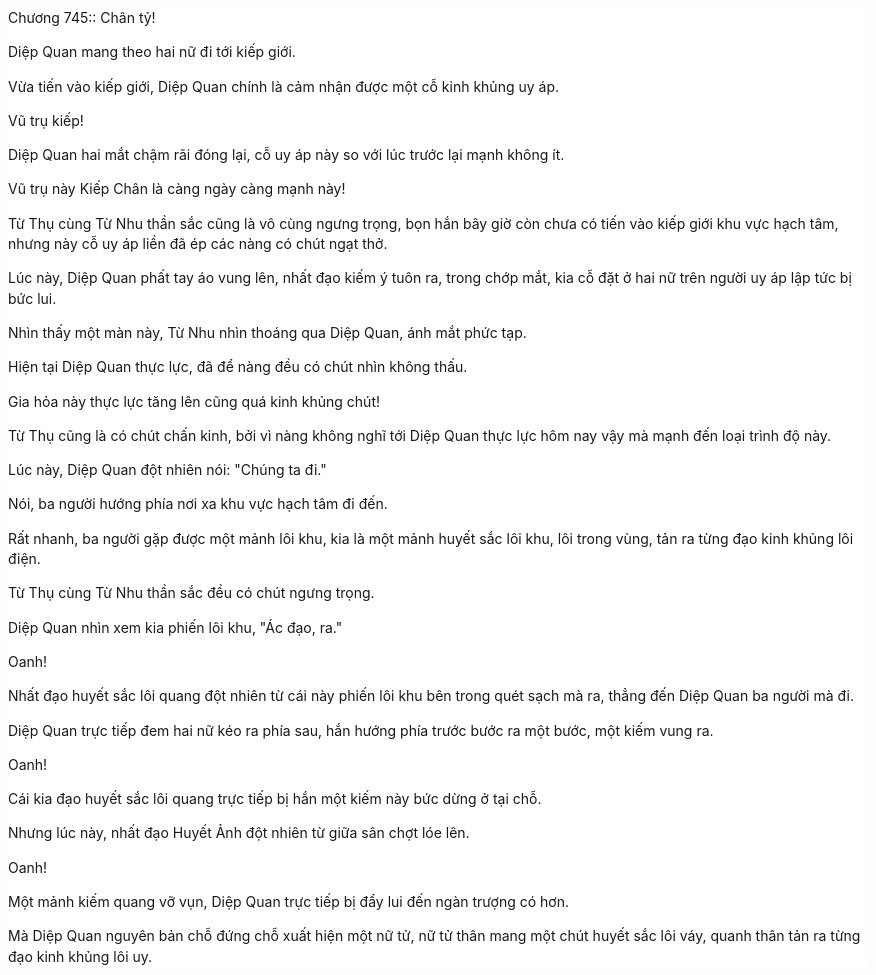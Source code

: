 




Chương 745:: Chân tỷ!


Diệp Quan mang theo hai nữ đi tới kiếp giới.

Vừa tiến vào kiếp giới, Diệp Quan chính là cảm nhận được một cỗ kinh khủng uy áp.

Vũ trụ kiếp!

Diệp Quan hai mắt chậm rãi đóng lại, cỗ uy áp này so với lúc trước lại mạnh không ít.

Vũ trụ này Kiếp Chân là càng ngày càng mạnh này!

Từ Thụ cùng Từ Nhu thần sắc cũng là vô cùng ngưng trọng, bọn hắn bây giờ còn chưa có tiến vào kiếp giới khu vực hạch tâm, nhưng này cỗ uy áp liền đã ép các nàng có chút ngạt thở.

Lúc này, Diệp Quan phất tay áo vung lên, nhất đạo kiếm ý tuôn ra, trong chớp mắt, kia cỗ đặt ở hai nữ trên người uy áp lập tức bị bức lui.

Nhìn thấy một màn này, Từ Nhu nhìn thoáng qua Diệp Quan, ánh mắt phức tạp.

Hiện tại Diệp Quan thực lực, đã để nàng đều có chút nhìn không thấu.

Gia hỏa này thực lực tăng lên cũng quá kinh khủng chút!

Từ Thụ cũng là có chút chấn kinh, bởi vì nàng không nghĩ tới Diệp Quan thực lực hôm nay vậy mà mạnh đến loại trình độ này.

Lúc này, Diệp Quan đột nhiên nói: "Chúng ta đi."

Nói, ba người hướng phía nơi xa khu vực hạch tâm đi đến.

Rất nhanh, ba người gặp được một mảnh lôi khu, kia là một mảnh huyết sắc lôi khu, lôi trong vùng, tản ra từng đạo kinh khủng lôi điện.

Từ Thụ cùng Từ Nhu thần sắc đều có chút ngưng trọng.

Diệp Quan nhìn xem kia phiến lôi khu, "Ác đạo, ra."

Oanh!

Nhất đạo huyết sắc lôi quang đột nhiên từ cái này phiến lôi khu bên trong quét sạch mà ra, thẳng đến Diệp Quan ba người mà đi.

Diệp Quan trực tiếp đem hai nữ kéo ra phía sau, hắn hướng phía trước bước ra một bước, một kiếm vung ra.

Oanh!

Cái kia đạo huyết sắc lôi quang trực tiếp bị hắn một kiếm này bức dừng ở tại chỗ.

Nhưng lúc này, nhất đạo Huyết Ảnh đột nhiên từ giữa sân chợt lóe lên.

Oanh!

Một mảnh kiếm quang vỡ vụn, Diệp Quan trực tiếp bị đẩy lui đến ngàn trượng có hơn.

Mà Diệp Quan nguyên bản chỗ đứng chỗ xuất hiện một nữ tử, nữ tử thân mang một chút huyết sắc lôi váy, quanh thân tản ra từng đạo kinh khủng lôi uy.
